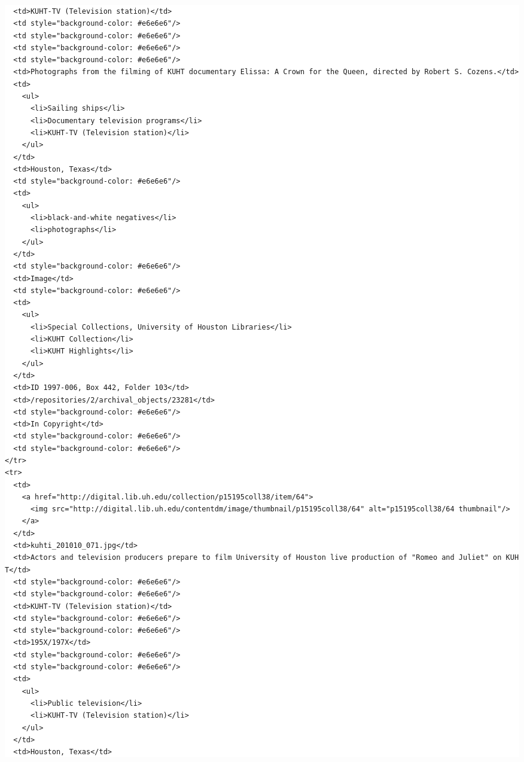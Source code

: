       <td>KUHT-TV (Television station)</td>
      <td style="background-color: #e6e6e6"/>
      <td style="background-color: #e6e6e6"/>
      <td style="background-color: #e6e6e6"/>
      <td style="background-color: #e6e6e6"/>
      <td>Photographs from the filming of KUHT documentary Elissa: A Crown for the Queen, directed by Robert S. Cozens.</td>
      <td>
        <ul>
          <li>Sailing ships</li>
          <li>Documentary television programs</li>
          <li>KUHT-TV (Television station)</li>
        </ul>
      </td>
      <td>Houston, Texas</td>
      <td style="background-color: #e6e6e6"/>
      <td>
        <ul>
          <li>black-and-white negatives</li>
          <li>photographs</li>
        </ul>
      </td>
      <td style="background-color: #e6e6e6"/>
      <td>Image</td>
      <td style="background-color: #e6e6e6"/>
      <td>
        <ul>
          <li>Special Collections, University of Houston Libraries</li>
          <li>KUHT Collection</li>
          <li>KUHT Highlights</li>
        </ul>
      </td>
      <td>ID 1997-006, Box 442, Folder 103</td>
      <td>/repositories/2/archival_objects/23281</td>
      <td style="background-color: #e6e6e6"/>
      <td>In Copyright</td>
      <td style="background-color: #e6e6e6"/>
      <td style="background-color: #e6e6e6"/>
    </tr>
    <tr>
      <td>
        <a href="http://digital.lib.uh.edu/collection/p15195coll38/item/64">
          <img src="http://digital.lib.uh.edu/contentdm/image/thumbnail/p15195coll38/64" alt="p15195coll38/64 thumbnail"/>
        </a>
      </td>
      <td>kuhti_201010_071.jpg</td>
      <td>Actors and television producers prepare to film University of Houston live production of "Romeo and Juliet" on KUHT</td>
      <td style="background-color: #e6e6e6"/>
      <td style="background-color: #e6e6e6"/>
      <td>KUHT-TV (Television station)</td>
      <td style="background-color: #e6e6e6"/>
      <td style="background-color: #e6e6e6"/>
      <td>195X/197X</td>
      <td style="background-color: #e6e6e6"/>
      <td style="background-color: #e6e6e6"/>
      <td>
        <ul>
          <li>Public television</li>
          <li>KUHT-TV (Television station)</li>
        </ul>
      </td>
      <td>Houston, Texas</td>